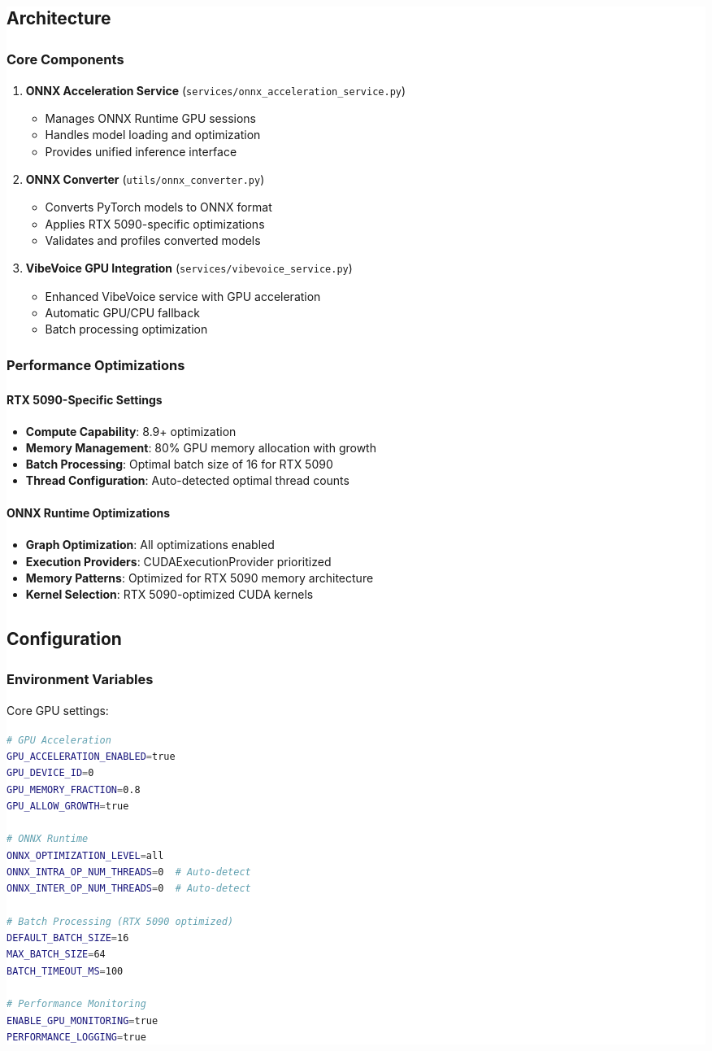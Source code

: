 ## Architecture

### Core Components

1. **ONNX Acceleration Service** (`services/onnx_acceleration_service.py`)
   - Manages ONNX Runtime GPU sessions
   - Handles model loading and optimization
   - Provides unified inference interface

2. **ONNX Converter** (`utils/onnx_converter.py`)
   - Converts PyTorch models to ONNX format
   - Applies RTX 5090-specific optimizations
   - Validates and profiles converted models

3. **VibeVoice GPU Integration** (`services/vibevoice_service.py`)
   - Enhanced VibeVoice service with GPU acceleration
   - Automatic GPU/CPU fallback
   - Batch processing optimization

### Performance Optimizations

#### RTX 5090-Specific Settings
- **Compute Capability**: 8.9+ optimization
- **Memory Management**: 80% GPU memory allocation with growth
- **Batch Processing**: Optimal batch size of 16 for RTX 5090
- **Thread Configuration**: Auto-detected optimal thread counts

#### ONNX Runtime Optimizations
- **Graph Optimization**: All optimizations enabled
- **Execution Providers**: CUDAExecutionProvider prioritized
- **Memory Patterns**: Optimized for RTX 5090 memory architecture
- **Kernel Selection**: RTX 5090-optimized CUDA kernels

## Configuration

### Environment Variables

Core GPU settings:
```bash
# GPU Acceleration
GPU_ACCELERATION_ENABLED=true
GPU_DEVICE_ID=0
GPU_MEMORY_FRACTION=0.8
GPU_ALLOW_GROWTH=true

# ONNX Runtime
ONNX_OPTIMIZATION_LEVEL=all
ONNX_INTRA_OP_NUM_THREADS=0  # Auto-detect
ONNX_INTER_OP_NUM_THREADS=0  # Auto-detect

# Batch Processing (RTX 5090 optimized)
DEFAULT_BATCH_SIZE=16
MAX_BATCH_SIZE=64
BATCH_TIMEOUT_MS=100

# Performance Monitoring
ENABLE_GPU_MONITORING=true
PERFORMANCE_LOGGING=true
```
